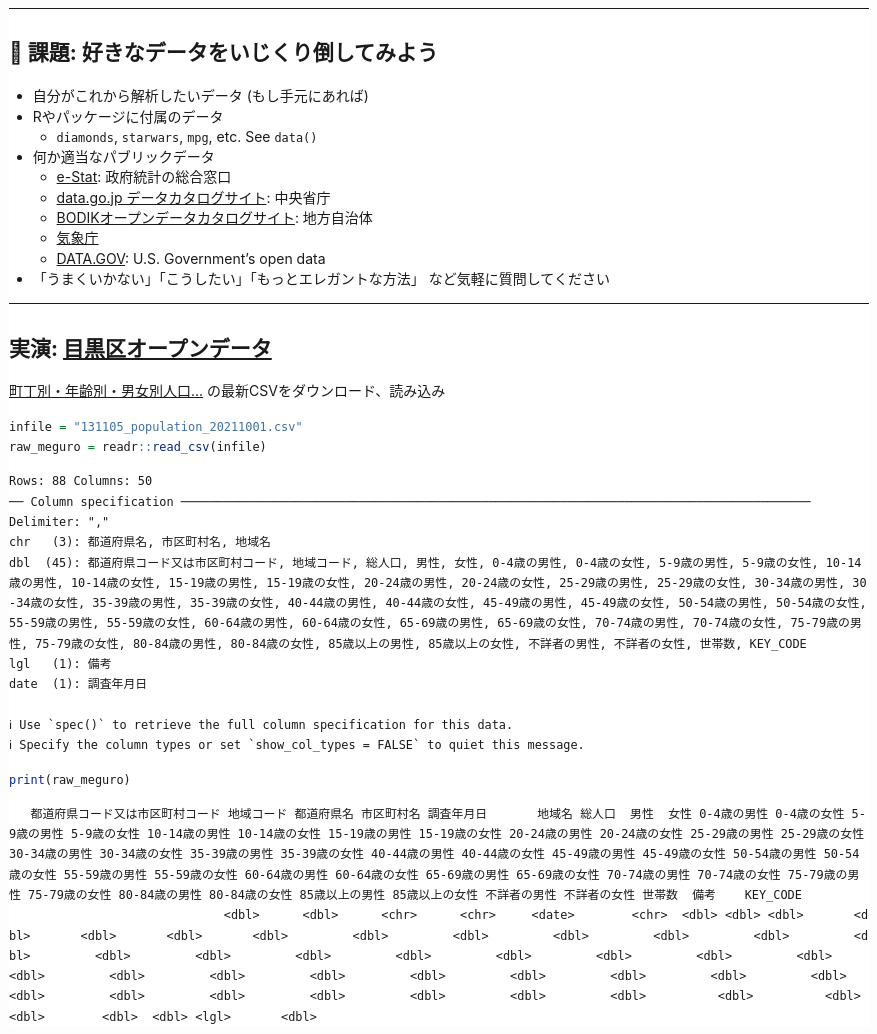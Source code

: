 
---
## 🔰 課題: 好きなデータをいじくり倒してみよう

- 自分がこれから解析したいデータ (もし手元にあれば)
- Rやパッケージに付属のデータ
    - `diamonds`, `starwars`, `mpg`, etc. See `data()`
- 何か適当なパブリックデータ
    - [e-Stat](https://www.e-stat.go.jp/): 政府統計の総合窓口
    - [data.go.jp データカタログサイト](https://www.data.go.jp/data/dataset?res_format=CSV): 中央省庁
    - [BODIKオープンデータカタログサイト](https://odcs.bodik.jp/): 地方自治体
    - [気象庁](https://www.data.jma.go.jp/gmd/risk/obsdl/index.php)
    - [DATA.GOV](https://www.data.gov/): U.S. Government’s open data
- 「うまくいかない」「こうしたい」「もっとエレガントな方法」
  など気軽に質問してください

---
## 実演: [目黒区オープンデータ](https://odcs.bodik.jp/131105/)

[町丁別・年齢別・男女別人口...](https://data.bodik.jp/organization/968e265c-d998-4475-8abf-7e8a53f81595?res_format=CSV&groups=gr_0200)
の最新CSVをダウンロード、読み込み


```r
infile = "131105_population_20211001.csv"
raw_meguro = readr::read_csv(infile)
```

```
Rows: 88 Columns: 50
── Column specification ────────────────────────────────────────────────────────────────────────────────────────
Delimiter: ","
chr   (3): 都道府県名, 市区町村名, 地域名
dbl  (45): 都道府県コード又は市区町村コード, 地域コード, 総人口, 男性, 女性, 0-4歳の男性, 0-4歳の女性, 5-9歳の男性, 5-9歳の女性, 10-14歳の男性, 10-14歳の女性, 15-19歳の男性, 15-19歳の女性, 20-24歳の男性, 20-24歳の女性, 25-29歳の男性, 25-29歳の女性, 30-34歳の男性, 30-34歳の女性, 35-39歳の男性, 35-39歳の女性, 40-44歳の男性, 40-44歳の女性, 45-49歳の男性, 45-49歳の女性, 50-54歳の男性, 50-54歳の女性, 55-59歳の男性, 55-59歳の女性, 60-64歳の男性, 60-64歳の女性, 65-69歳の男性, 65-69歳の女性, 70-74歳の男性, 70-74歳の女性, 75-79歳の男性, 75-79歳の女性, 80-84歳の男性, 80-84歳の女性, 85歳以上の男性, 85歳以上の女性, 不詳者の男性, 不詳者の女性, 世帯数, KEY_CODE
lgl   (1): 備考
date  (1): 調査年月日

ℹ Use `spec()` to retrieve the full column specification for this data.
ℹ Specify the column types or set `show_col_types = FALSE` to quiet this message.
```

```r
print(raw_meguro)
```

```
   都道府県コード又は市区町村コード 地域コード 都道府県名 市区町村名 調査年月日       地域名 総人口  男性  女性 0-4歳の男性 0-4歳の女性 5-9歳の男性 5-9歳の女性 10-14歳の男性 10-14歳の女性 15-19歳の男性 15-19歳の女性 20-24歳の男性 20-24歳の女性 25-29歳の男性 25-29歳の女性 30-34歳の男性 30-34歳の女性 35-39歳の男性 35-39歳の女性 40-44歳の男性 40-44歳の女性 45-49歳の男性 45-49歳の女性 50-54歳の男性 50-54歳の女性 55-59歳の男性 55-59歳の女性 60-64歳の男性 60-64歳の女性 65-69歳の男性 65-69歳の女性 70-74歳の男性 70-74歳の女性 75-79歳の男性 75-79歳の女性 80-84歳の男性 80-84歳の女性 85歳以上の男性 85歳以上の女性 不詳者の男性 不詳者の女性 世帯数  備考    KEY_CODE
                              <dbl>      <dbl>      <chr>      <chr>     <date>        <chr>  <dbl> <dbl> <dbl>       <dbl>       <dbl>       <dbl>       <dbl>         <dbl>         <dbl>         <dbl>         <dbl>         <dbl>         <dbl>         <dbl>         <dbl>         <dbl>         <dbl>         <dbl>         <dbl>         <dbl>         <dbl>         <dbl>         <dbl>         <dbl>         <dbl>         <dbl>         <dbl>         <dbl>         <dbl>         <dbl>         <dbl>         <dbl>         <dbl>         <dbl>         <dbl>         <dbl>         <dbl>          <dbl>          <dbl>        <dbl>        <dbl>  <dbl> <lgl>       <dbl>
```